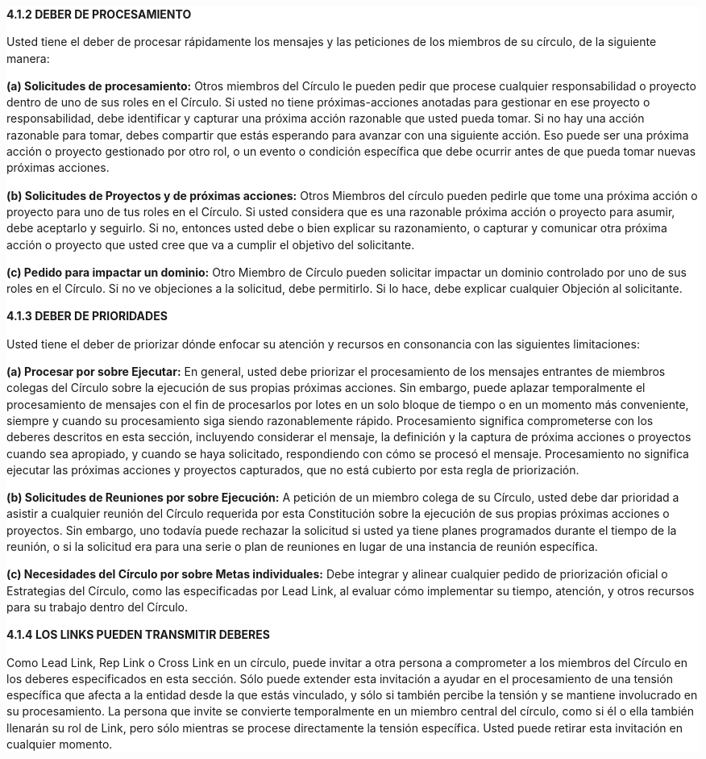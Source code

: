 **4.1.2 DEBER DE PROCESAMIENTO**

Usted tiene el deber de procesar rápidamente los mensajes y las peticiones de los miembros de su círculo, de la siguiente manera:

**(a) Solicitudes de procesamiento:** Otros miembros del Círculo le pueden pedir que procese cualquier responsabilidad o proyecto dentro de uno de sus roles en el Círculo. Si usted no tiene próximas-acciones anotadas para gestionar en ese proyecto o responsabilidad, debe identificar y capturar una próxima acción razonable que usted pueda tomar. Si no hay una acción razonable para tomar, debes compartir que estás esperando para avanzar con una siguiente acción. Eso puede ser una próxima acción o proyecto gestionado por otro rol, o un evento o condición específica que debe ocurrir antes de que pueda tomar nuevas próximas acciones.

**(b) Solicitudes de Proyectos y de próximas acciones:** Otros Miembros del círculo pueden pedirle que tome una próxima acción o proyecto para uno de tus roles en el Círculo. Si usted considera que es una razonable próxima acción o proyecto para asumir, debe aceptarlo y seguirlo. Si no, entonces usted debe o bien explicar su razonamiento, o capturar y comunicar otra próxima acción o proyecto que usted cree que va a cumplir el objetivo del solicitante.

**(c) Pedido para impactar un dominio:** Otro Miembro de Círculo pueden solicitar impactar un dominio controlado por uno de sus roles en el Círculo. Si no ve objeciones a la solicitud, debe permitirlo. Si lo hace, debe explicar cualquier Objeción al solicitante.

**4.1.3 DEBER DE PRIORIDADES**

Usted tiene el deber de priorizar dónde enfocar su atención y recursos en consonancia con las siguientes limitaciones:

**(a) Procesar por sobre Ejecutar:** En general, usted debe priorizar el procesamiento de los mensajes entrantes de miembros colegas del Círculo sobre la ejecución de sus propias próximas acciones. Sin embargo, puede aplazar temporalmente el procesamiento de mensajes con el fin de procesarlos por lotes en un solo bloque de tiempo o en un momento más conveniente, siempre y cuando su procesamiento siga siendo razonablemente rápido. Procesamiento significa comprometerse con los deberes descritos en esta sección, incluyendo considerar el mensaje, la definición y la captura de próxima acciones o proyectos cuando sea apropiado, y cuando se haya solicitado, respondiendo con cómo se procesó el mensaje. Procesamiento no significa ejecutar las próximas acciones y proyectos capturados, que no está cubierto por esta regla de priorización.

**(b) Solicitudes de Reuniones por sobre Ejecución:** A petición de un miembro colega de su Círculo, usted debe dar prioridad a asistir a cualquier reunión del Círculo requerida por esta Constitución sobre la ejecución de sus propias próximas acciones o proyectos. Sin embargo, uno todavía puede rechazar la solicitud si usted ya tiene planes programados durante el tiempo de la reunión, o si la solicitud era para una serie o plan de reuniones en lugar de una instancia de reunión específica.

**(c) Necesidades del Círculo por sobre Metas individuales:** Debe integrar y alinear cualquier pedido de priorización oficial o Estrategias del Círculo, como las especificadas por Lead Link, al evaluar cómo implementar su tiempo, atención, y otros recursos para su trabajo dentro del Círculo.

**4.1.4 LOS LINKS PUEDEN TRANSMITIR DEBERES**

Como Lead Link, Rep Link o Cross Link en un círculo, puede invitar a otra persona a comprometer a los miembros del Círculo en los deberes especificados en esta sección. Sólo puede extender esta invitación a ayudar en el procesamiento de una tensión específica que afecta a la entidad desde la que estás vinculado, y sólo si también percibe la tensión y se mantiene involucrado en su procesamiento. La persona que invite se convierte temporalmente en un miembro central del círculo, como si él o ella también llenarán su rol de Link, pero sólo mientras se procese directamente la tensión específica. Usted puede retirar esta invitación en cualquier momento.
